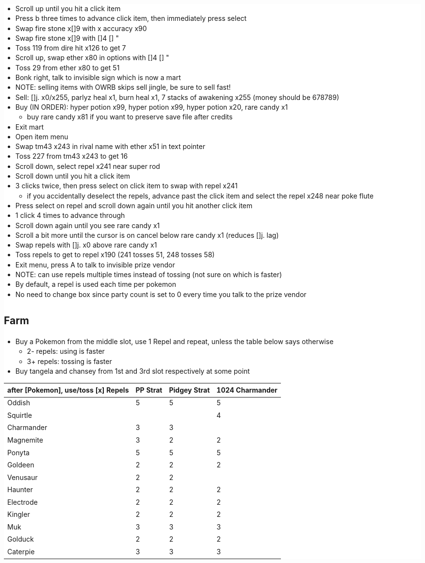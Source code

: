 - Scroll up until you hit a click item
- Press b three times to advance click item, then immediately press select
- Swap fire stone x[]9 with x accuracy x90
- Swap fire stone x[]9 with []4   [] "
- Toss 119 from dire hit x126 to get 7
- Scroll up, swap ether x80 in options with []4   [] "
- Toss 29 from ether x80 to get 51
- Bonk right, talk to invisible sign which is now a mart
- NOTE: selling items with OWRB skips sell jingle, be sure to sell fast!
- Sell: []j. x0/x255, parlyz heal x1, burn heal x1, 7 stacks of awakening x255 (money should be 678789)
- Buy (IN ORDER): hyper potion x99, hyper potion x99, hyper potion x20, rare candy x1
	- buy rare candy x81 if you want to preserve save file after credits
- Exit mart
- Open item menu
- Swap tm43 x243 in rival name with ether x51 in text pointer
- Toss 227 from tm43 x243 to get 16
- Scroll down, select repel x241 near super rod
- Scroll down until you hit a click item
- 3 clicks twice, then press select on click item to swap with repel x241
	- if you accidentally deselect the repels, advance past the click item and select the repel x248 near poke flute
- Press select on repel and scroll down again until you hit another click item
- 1 click 4 times to advance through
- Scroll down again until you see rare candy x1
- Scroll a bit more until the cursor is on cancel below rare candy x1 (reduces []j. lag)
- Swap repels with []j. x0 above rare candy x1
- Toss repels to get to repel x190 (241 tosses 51, 248 tosses 58)
- Exit menu, press A to talk to invisible prize vendor
- NOTE: can use repels multiple times instead of tossing (not sure on which is faster)
- By default, a repel is used each time per pokemon
- No need to change box since party count is set to 0 every time you talk to the prize vendor

## Farm
- Buy a Pokemon from the middle slot, use 1 Repel and repeat, unless the table below says otherwise
	- 2- repels: using is faster
	- 3+ repels: tossing is faster
- Buy tangela and chansey from 1st and 3rd slot respectively at some point

| after [Pokemon], use/toss [x] Repels | PP Strat  | Pidgey Strat | 1024 Charmander |
| ---------- | --------- | ------------ | --------------- |
| Oddish 		 | 5 				 | 5 				 		| 5								|
| Squirtle	 |					 |					 		| 4								|
| Charmander | 3 				 | 3 				 		|					  			|					
| Magnemite  | 3 				 | 2 				 		| 2								|
| Ponyta 		 | 5 				 | 5 				 		| 5								|
| Goldeen 	 | 2 				 | 2 				 		| 2								|
| Venusaur 	 | 2 				 | 2 				 		|									|
| Haunter 	 | 2 				 | 2 				 		| 2								|
| Electrode  | 2 				 | 2 				 		| 2								|
| Kingler 	 | 2 				 | 2 				 		| 2								|
| Muk 			 | 3 				 | 3 				 		| 3								|
| Golduck 	 | 2 				 | 2 				 		| 2								|
| Caterpie 	 | 3 				 | 3 				 		| 3								|